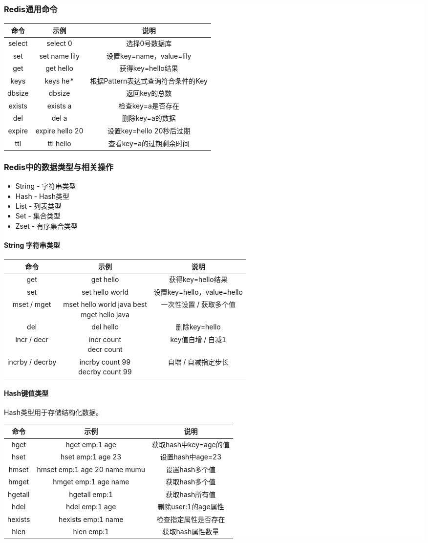 ### Redis通用命令

|  命令  |      示例       |                说明                |
| :----: | :-------------: | :--------------------------------: |
| select |    select 0     |           选择0号数据库            |
|  set   |  set name lily  |      设置key=name，value=lily      |
|  get   |    get hello    |         获得key=hello结果          |
|  keys  |    keys he*     | 根据Pattern表达式查询符合条件的Key |
| dbsize |     dbsize      |           返回key的总数            |
| exists |    exists a     |         检查key=a是否存在          |
|  del   |      del a      |          删除key=a的数据           |
| expire | expire hello 20 |      设置key=hello 20秒后过期      |
|  ttl   |    ttl hello    |      查看key=a的过期剩余时间       |

### Redis中的数据类型与相关操作

+ String - 字符串类型
+ Hash - Hash类型
+ List - 列表类型
+ Set - 集合类型
+ Zset - 有序集合类型

#### String 字符串类型

|      命令       |                      示例                       |            说明            |
| :-------------: | :---------------------------------------------: | :------------------------: |
|       get       |                    get hello                    |     获得key=hello结果      |
|       set       |                 set hello world                 | 设置key=hello，value=hello |
|   mset / mget   | mset hello world java best<br />mget hello java |  一次性设置 / 获取多个值   |
|       del       |                    del hello                    |       删除key=hello        |
|   incr / decr   |            incr count<br/>decr count            |     key值自增 / 自减1      |
| incrby / decrby |       incrby count 99<br/>decrby count 99       |    自增 / 自减指定步长     |

#### Hash键值类型

Hash类型用于存储结构化数据。

|  命令   |             示例             |         说明          |
| :-----: | :--------------------------: | :-------------------: |
|  hget   |        hget emp:1 age        | 获取hash中key=age的值 |
|  hset   |      hset emp:1 age 23       |   设置hash中age=23    |
|  hmset  | hmset emp:1 age 20 name mumu |    设置hash多个值     |
|  hmget  |     hmget emp:1 age name     |    获取hash多个值     |
| hgetall |        hgetall emp:1         |    获取hash所有值     |
|  hdel   |        hdel emp:1 age        |  删除user:1的age属性  |
| hexists |      hexists emp:1 name      | 检查指定属性是否存在  |
|  hlen   |          hlen emp:1          |   获取hash属性数量    |
